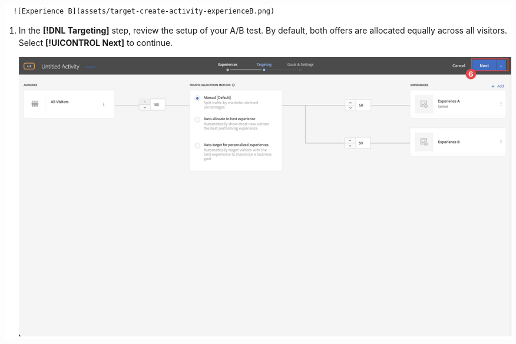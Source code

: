       ![Experience B](assets/target-create-activity-experienceB.png)

1. In the **[!DNL Targeting]** step, review the setup of your A/B test. By default, both offers are allocated equally across all visitors. Select **[!UICONTROL Next]** to continue.

   ![Targeting](assets/taget-targeting.png)
